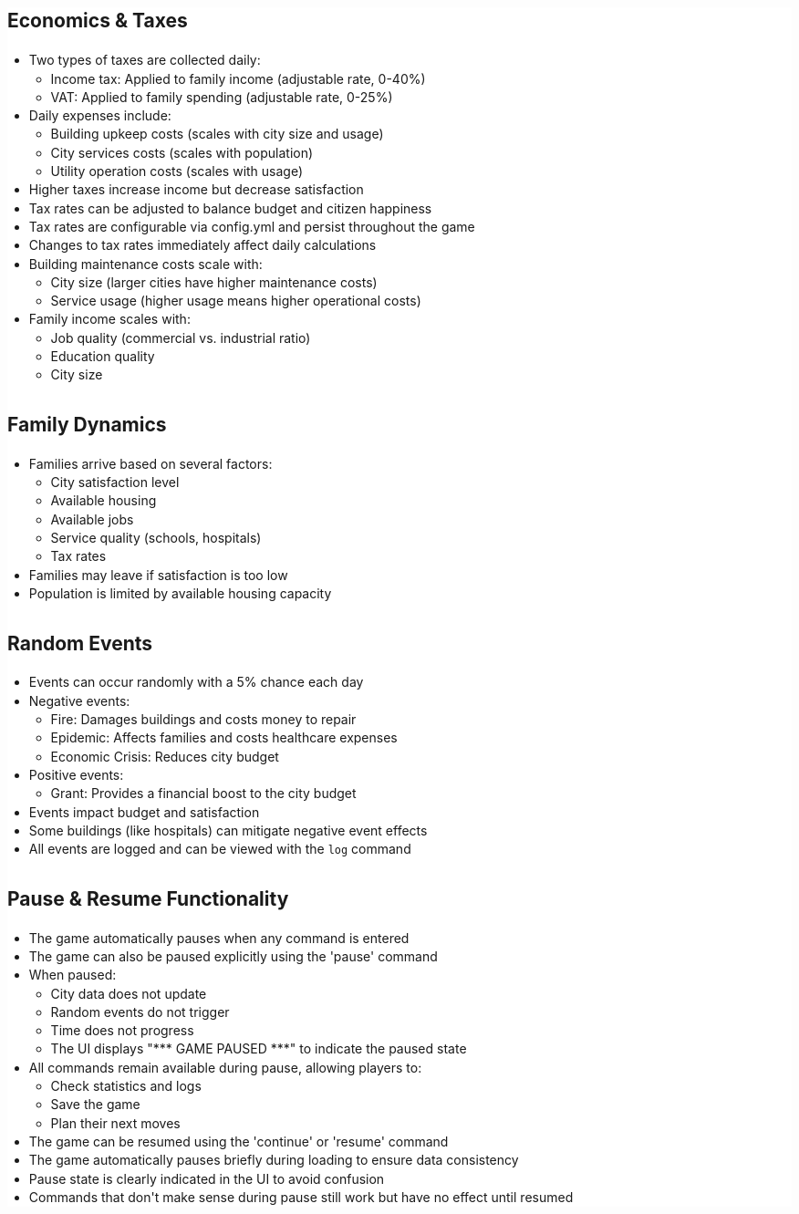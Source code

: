 ## Economics & Taxes
- Two types of taxes are collected daily:
  - Income tax: Applied to family income (adjustable rate, 0-40%)
  - VAT: Applied to family spending (adjustable rate, 0-25%)
- Daily expenses include:
  - Building upkeep costs (scales with city size and usage)
  - City services costs (scales with population)
  - Utility operation costs (scales with usage)
- Higher taxes increase income but decrease satisfaction
- Tax rates can be adjusted to balance budget and citizen happiness
- Tax rates are configurable via config.yml and persist throughout the game
- Changes to tax rates immediately affect daily calculations
- Building maintenance costs scale with:
  - City size (larger cities have higher maintenance costs)
  - Service usage (higher usage means higher operational costs)
- Family income scales with:
  - Job quality (commercial vs. industrial ratio)
  - Education quality
  - City size

## Family Dynamics
- Families arrive based on several factors:
  - City satisfaction level
  - Available housing
  - Available jobs
  - Service quality (schools, hospitals)
  - Tax rates
- Families may leave if satisfaction is too low
- Population is limited by available housing capacity

## Random Events
- Events can occur randomly with a 5% chance each day
- Negative events:
  - Fire: Damages buildings and costs money to repair
  - Epidemic: Affects families and costs healthcare expenses
  - Economic Crisis: Reduces city budget
- Positive events:
  - Grant: Provides a financial boost to the city budget
- Events impact budget and satisfaction
- Some buildings (like hospitals) can mitigate negative event effects
- All events are logged and can be viewed with the `log` command

## Pause & Resume Functionality
- The game automatically pauses when any command is entered
- The game can also be paused explicitly using the 'pause' command
- When paused:
  - City data does not update
  - Random events do not trigger
  - Time does not progress
  - The UI displays "*** GAME PAUSED ***" to indicate the paused state
- All commands remain available during pause, allowing players to:
  - Check statistics and logs
  - Save the game
  - Plan their next moves
- The game can be resumed using the 'continue' or 'resume' command
- The game automatically pauses briefly during loading to ensure data consistency
- Pause state is clearly indicated in the UI to avoid confusion
- Commands that don't make sense during pause still work but have no effect until resumed
